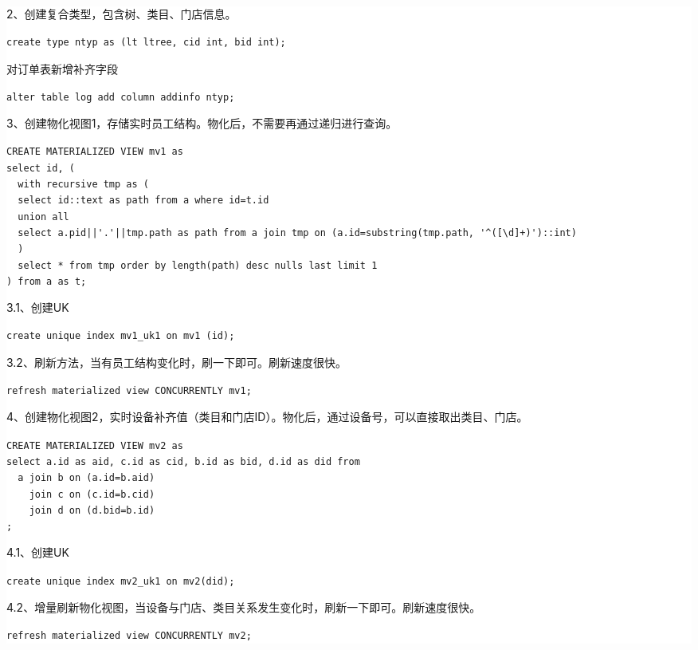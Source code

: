 2、创建复合类型，包含树、类目、门店信息。    
    
```    
create type ntyp as (lt ltree, cid int, bid int);    
```    
    
对订单表新增补齐字段     
    
```  
alter table log add column addinfo ntyp;  
```  
    
3、创建物化视图1，存储实时员工结构。物化后，不需要再通过递归进行查询。      
    
```    
CREATE MATERIALIZED VIEW mv1 as     
select id, (    
  with recursive tmp as (    
  select id::text as path from a where id=t.id    
  union all     
  select a.pid||'.'||tmp.path as path from a join tmp on (a.id=substring(tmp.path, '^([\d]+)')::int)     
  )    
  select * from tmp order by length(path) desc nulls last limit 1    
) from a as t;    
```    
    
3\.1、创建UK    
    
```    
create unique index mv1_uk1 on mv1 (id);    
```    
    
3\.2、刷新方法，当有员工结构变化时，刷一下即可。刷新速度很快。        
    
```    
refresh materialized view CONCURRENTLY mv1;    
```    
    
4、创建物化视图2，实时设备补齐值（类目和门店ID）。物化后，通过设备号，可以直接取出类目、门店。       
    
```    
CREATE MATERIALIZED VIEW mv2 as     
select a.id as aid, c.id as cid, b.id as bid, d.id as did from     
  a join b on (a.id=b.aid)     
    join c on (c.id=b.cid)     
    join d on (d.bid=b.id)    
;    
```    
    
4\.1、创建UK    
    
```    
create unique index mv2_uk1 on mv2(did);    
```    
    
4\.2、增量刷新物化视图，当设备与门店、类目关系发生变化时，刷新一下即可。刷新速度很快。      
    
```    
refresh materialized view CONCURRENTLY mv2;    
```    
    